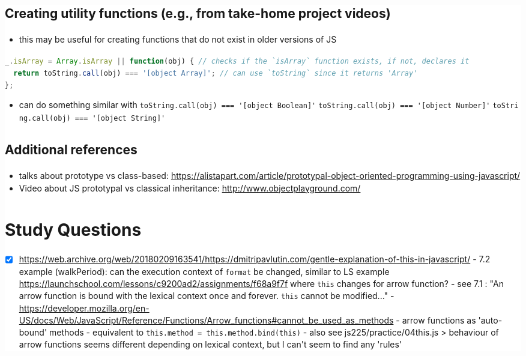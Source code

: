 ## Creating utility functions (e.g., from take-home project videos)
- this may be useful for creating functions that do not exist in older versions of JS
```javascript
_.isArray = Array.isArray || function(obj) { // checks if the `isArray` function exists, if not, declares it
  return toString.call(obj) === '[object Array]'; // can use `toString` since it returns 'Array'
};
```
  - can do something similar with `toString.call(obj) === '[object Boolean]'`
    `toString.call(obj) === '[object Number]'`
    `toString.call(obj) === '[object String]'`

## Additional references
- talks about prototype vs class-based: https://alistapart.com/article/prototypal-object-oriented-programming-using-javascript/
- Video about JS prototypal vs classical inheritance:  http://www.objectplayground.com/



# Study Questions
- [X] https://web.archive.org/web/20180209163541/https://dmitripavlutin.com/gentle-explanation-of-this-in-javascript/
      - 7.2 example (walkPeriod): can the execution context of `format` be changed, similar to LS example https://launchschool.com/lessons/c9200ad2/assignments/f68a9f7f where `this` changes for arrow function?
      - see 7.1 : "An arrow function is bound with the lexical context once and forever. `this` cannot be modified..."
      - https://developer.mozilla.org/en-US/docs/Web/JavaScript/Reference/Functions/Arrow_functions#cannot_be_used_as_methods
        - arrow functions as 'auto-bound' methods - equivalent to `this.method = this.method.bind(this)`
      - also see js225/practice/04this.js > behaviour of arrow functions seems different depending on lexical context, but I can't seem to find any 'rules'
      